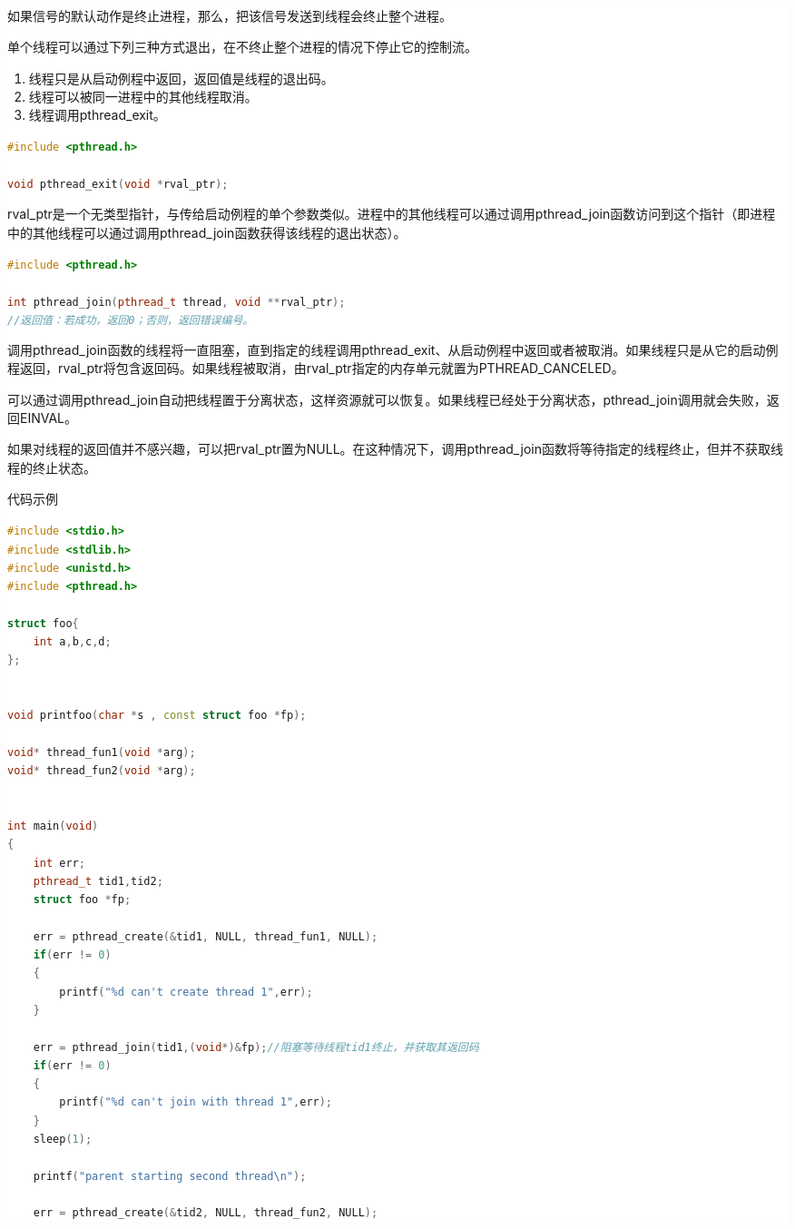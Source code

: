如果信号的默认动作是终止进程，那么，把该信号发送到线程会终止整个进程。

单个线程可以通过下列三种方式退出，在不终止整个进程的情况下停止它的控制流。
1. 线程只是从启动例程中返回，返回值是线程的退出码。
2. 线程可以被同一进程中的其他线程取消。
3. 线程调用pthread_exit。

```C++
#include <pthread.h>

void pthread_exit(void *rval_ptr);
```
rval_ptr是一个无类型指针，与传给启动例程的单个参数类似。进程中的其他线程可以通过调用pthread_join函数访问到这个指针（即进程中的其他线程可以通过调用pthread_join函数获得该线程的退出状态）。
```C++
#include <pthread.h>

int pthread_join(pthread_t thread, void **rval_ptr);
//返回值：若成功，返回0；否则，返回错误编号。
```
调用pthread_join函数的线程将一直阻塞，直到指定的线程调用pthread_exit、从启动例程中返回或者被取消。如果线程只是从它的启动例程返回，rval_ptr将包含返回码。如果线程被取消，由rval_ptr指定的内存单元就置为PTHREAD_CANCELED。

可以通过调用pthread_join自动把线程置于分离状态，这样资源就可以恢复。如果线程已经处于分离状态，pthread_join调用就会失败，返回EINVAL。

如果对线程的返回值并不感兴趣，可以把rval_ptr置为NULL。在这种情况下，调用pthread_join函数将等待指定的线程终止，但并不获取线程的终止状态。

代码示例
```C++
#include <stdio.h>
#include <stdlib.h>
#include <unistd.h>
#include <pthread.h>

struct foo{
    int a,b,c,d;
};


void printfoo(char *s , const struct foo *fp);

void* thread_fun1(void *arg);
void* thread_fun2(void *arg);


int main(void)
{
    int err;
    pthread_t tid1,tid2;
    struct foo *fp;

    err = pthread_create(&tid1, NULL, thread_fun1, NULL);
    if(err != 0)
    {
        printf("%d can't create thread 1",err);
    }

    err = pthread_join(tid1,(void*)&fp);//阻塞等待线程tid1终止，并获取其返回码
    if(err != 0)
    {
        printf("%d can't join with thread 1",err);
    }
    sleep(1);

    printf("parent starting second thread\n");

    err = pthread_create(&tid2, NULL, thread_fun2, NULL);
```